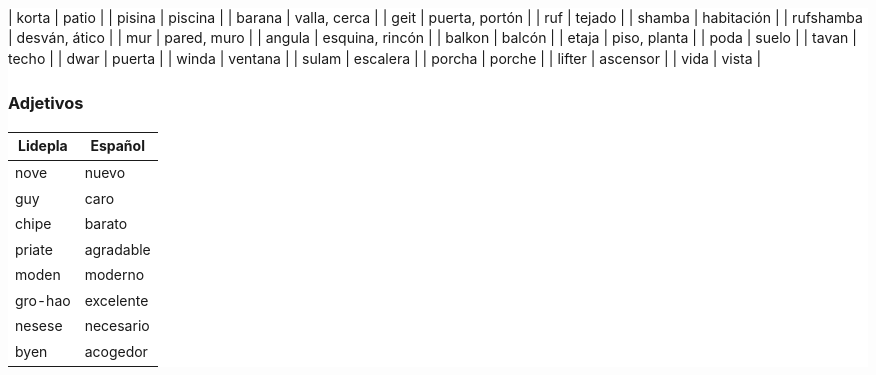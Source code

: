 | korta       | patio                                |
| pisina      | piscina                              |
| barana      | valla, cerca                         |
| geit        | puerta, portón                       |
| ruf         | tejado                               |
| shamba      | habitación                           |
| rufshamba   | desván, ático                        |
| mur         | pared, muro                          |
| angula      | esquina, rincón                      |
| balkon      | balcón                               |
| etaja       | piso, planta                         |
| poda        | suelo                                |
| tavan       | techo                                |
| dwar        | puerta                               |
| winda       | ventana                              |
| sulam       | escalera                             |
| porcha      | porche                               |
| lifter      | ascensor                             |
| vida        | vista                                |

### Adjetivos

| Lidepla | Español     |
|---------|-------------|
| nove    | nuevo       |
| guy     | caro        |
| chipe   | barato      |
| priate  | agradable   |
| moden   | moderno     |
| gro-hao | excelente   |
| nesese  | necesario   |
| byen    | acogedor    |
